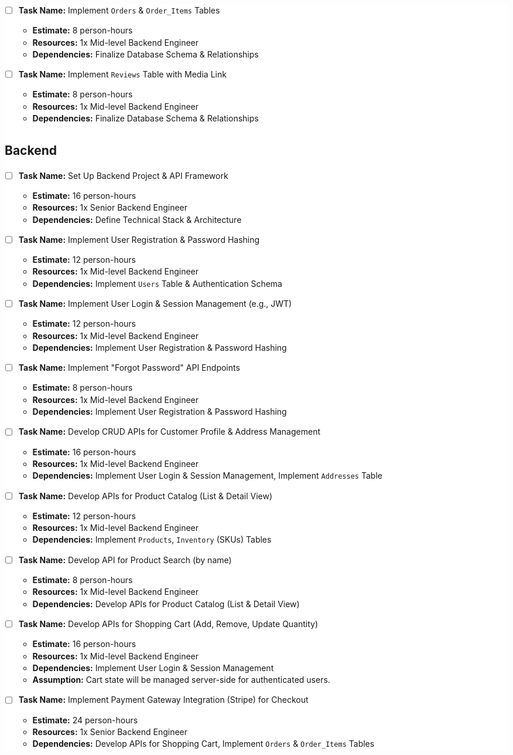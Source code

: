 - [ ] **Task Name:** Implement `Orders` & `Order_Items` Tables
  - **Estimate:** 8 person-hours
  - **Resources:** 1x Mid-level Backend Engineer
  - **Dependencies:** Finalize Database Schema & Relationships

- [ ] **Task Name:** Implement `Reviews` Table with Media Link
  - **Estimate:** 8 person-hours
  - **Resources:** 1x Mid-level Backend Engineer
  - **Dependencies:** Finalize Database Schema & Relationships

## Backend

- [ ] **Task Name:** Set Up Backend Project & API Framework
  - **Estimate:** 16 person-hours
  - **Resources:** 1x Senior Backend Engineer
  - **Dependencies:** Define Technical Stack & Architecture

- [ ] **Task Name:** Implement User Registration & Password Hashing
  - **Estimate:** 12 person-hours
  - **Resources:** 1x Mid-level Backend Engineer
  - **Dependencies:** Implement `Users` Table & Authentication Schema

- [ ] **Task Name:** Implement User Login & Session Management (e.g., JWT)
  - **Estimate:** 12 person-hours
  - **Resources:** 1x Mid-level Backend Engineer
  - **Dependencies:** Implement User Registration & Password Hashing

- [ ] **Task Name:** Implement "Forgot Password" API Endpoints
  - **Estimate:** 8 person-hours
  - **Resources:** 1x Mid-level Backend Engineer
  - **Dependencies:** Implement User Registration & Password Hashing

- [ ] **Task Name:** Develop CRUD APIs for Customer Profile & Address Management
  - **Estimate:** 16 person-hours
  - **Resources:** 1x Mid-level Backend Engineer
  - **Dependencies:** Implement User Login & Session Management, Implement `Addresses` Table

- [ ] **Task Name:** Develop APIs for Product Catalog (List & Detail View)
  - **Estimate:** 12 person-hours
  - **Resources:** 1x Mid-level Backend Engineer
  - **Dependencies:** Implement `Products`, `Inventory` (SKUs) Tables

- [ ] **Task Name:** Develop API for Product Search (by name)
  - **Estimate:** 8 person-hours
  - **Resources:** 1x Mid-level Backend Engineer
  - **Dependencies:** Develop APIs for Product Catalog (List & Detail View)

- [ ] **Task Name:** Develop APIs for Shopping Cart (Add, Remove, Update Quantity)
  - **Estimate:** 16 person-hours
  - **Resources:** 1x Mid-level Backend Engineer
  - **Dependencies:** Implement User Login & Session Management
  - **Assumption:** Cart state will be managed server-side for authenticated users.

- [ ] **Task Name:** Implement Payment Gateway Integration (Stripe) for Checkout
  - **Estimate:** 24 person-hours
  - **Resources:** 1x Senior Backend Engineer
  - **Dependencies:** Develop APIs for Shopping Cart, Implement `Orders` & `Order_Items` Tables
